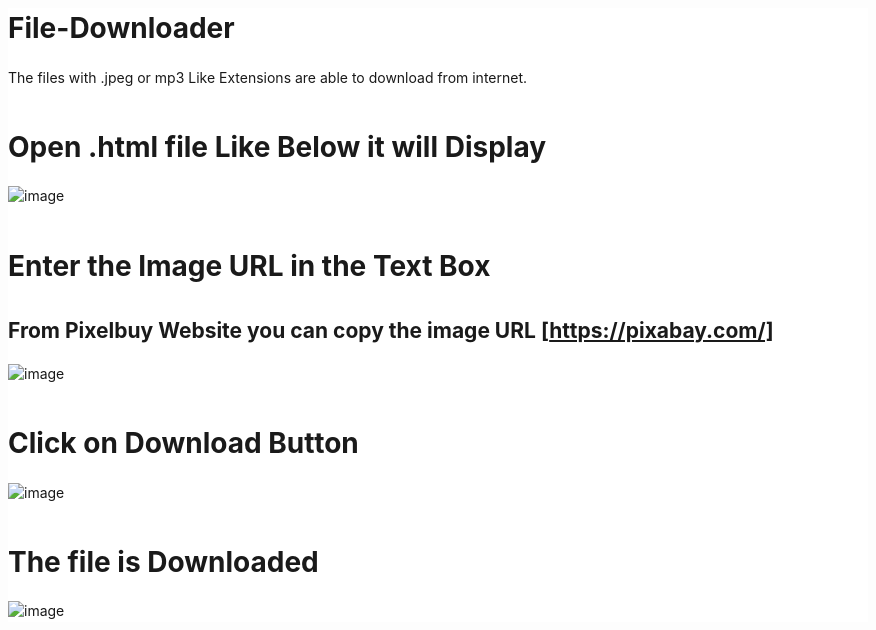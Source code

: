 # File-Downloader
The files with .jpeg or mp3 Like Extensions are able to download from internet.

# Open .html file Like Below it will Display
<img width="960" alt="image" src="https://github.com/21485A5401/File-Downloader/assets/99805823/4cfd7992-c741-4d64-8d5b-65dc7925b1fa">

# Enter the Image URL in the Text Box
## From Pixelbuy Website you can copy the image URL [https://pixabay.com/]
<img width="957" alt="image" src="https://github.com/21485A5401/File-Downloader/assets/99805823/6125e622-163e-49e7-867d-10828963d533">

# Click on Download Button
<img width="960" alt="image" src="https://github.com/21485A5401/File-Downloader/assets/99805823/91121c7a-1b2b-4523-8869-b078ae290c3b">

# The file is Downloaded
<img width="957" alt="image" src="https://github.com/21485A5401/File-Downloader/assets/99805823/17e16761-4dec-4bcf-9221-9bd8c7c000ec">
